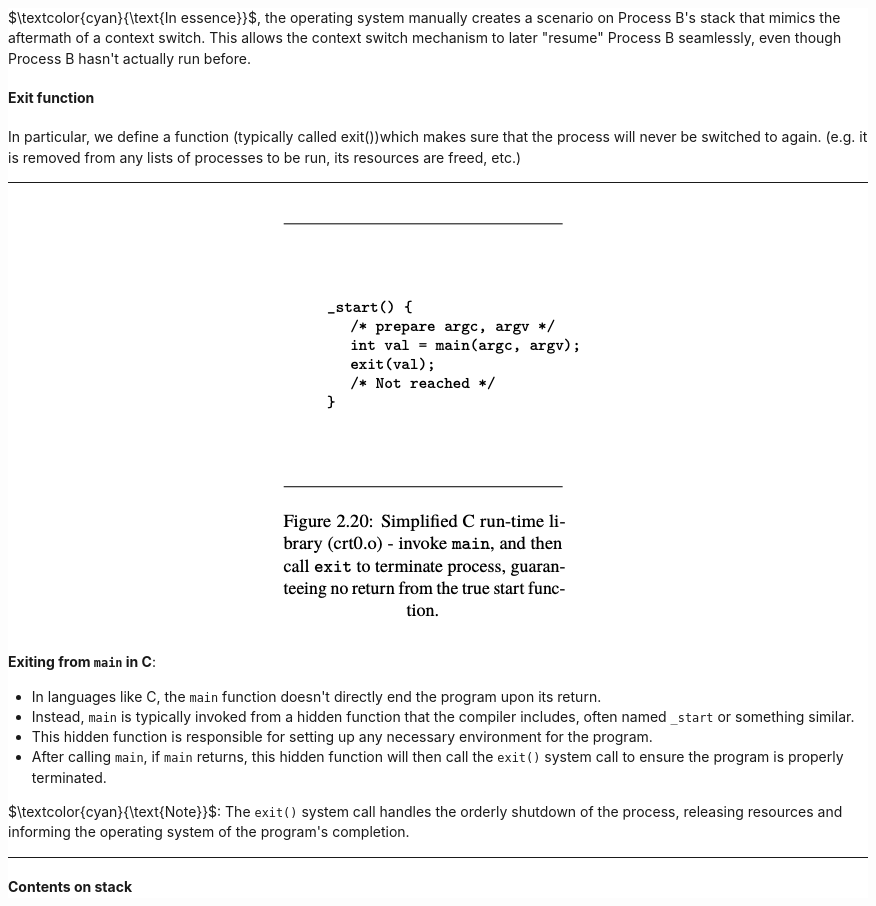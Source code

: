 $\textcolor{cyan}{\text{In essence}}$, the operating system manually creates a scenario on Process B's stack that mimics the aftermath of a context switch. This allows the context switch mechanism to later "resume" Process B seamlessly, even though Process B hasn't actually run before.

#### Exit function

In particular, we define a function (typically called exit())which makes sure that the process will never be switched to again. (e.g. it is removed from any lists of processes to be run, its resources are freed, etc.)

---

<p align = "center">
<img src = "images/main_exit.png" style = "width:200; border:0">
</p>

**Exiting from `main` in C**:
- In languages like C, the `main` function doesn't directly end the program upon its return.
- Instead, `main` is typically invoked from a hidden function that the compiler includes, often named `_start` or something similar.
- This hidden function is responsible for setting up any necessary environment for the program.
- After calling `main`, if `main` returns, this hidden function will then call the `exit()` system call to ensure the program is properly terminated.

$\textcolor{cyan}{\text{Note}}$: The `exit()` system call handles the orderly shutdown of the process, releasing resources and informing the operating system of the program's completion.

--- 


#### Contents on stack
